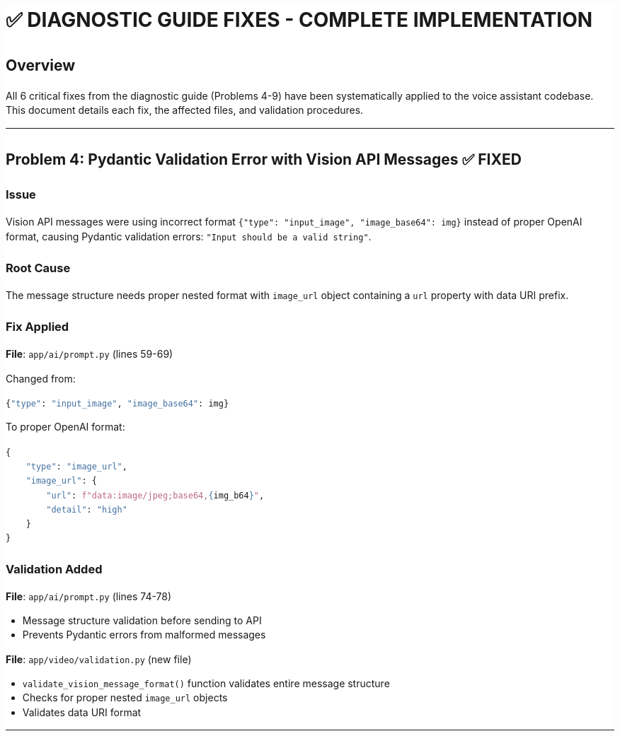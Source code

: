 # ✅ DIAGNOSTIC GUIDE FIXES - COMPLETE IMPLEMENTATION

## Overview

All 6 critical fixes from the diagnostic guide (Problems 4-9) have been systematically applied to the voice assistant codebase. This document details each fix, the affected files, and validation procedures.

---

## Problem 4: Pydantic Validation Error with Vision API Messages ✅ FIXED

### Issue
Vision API messages were using incorrect format `{"type": "input_image", "image_base64": img}` instead of proper OpenAI format, causing Pydantic validation errors: `"Input should be a valid string"`.

### Root Cause
The message structure needs proper nested format with `image_url` object containing a `url` property with data URI prefix.

### Fix Applied
**File**: `app/ai/prompt.py` (lines 59-69)

Changed from:
```python
{"type": "input_image", "image_base64": img}
```

To proper OpenAI format:
```python
{
    "type": "image_url",
    "image_url": {
        "url": f"data:image/jpeg;base64,{img_b64}",
        "detail": "high"
    }
}
```

### Validation Added
**File**: `app/ai/prompt.py` (lines 74-78)
- Message structure validation before sending to API
- Prevents Pydantic errors from malformed messages

**File**: `app/video/validation.py` (new file)
- `validate_vision_message_format()` function validates entire message structure
- Checks for proper nested `image_url` objects
- Validates data URI format

---